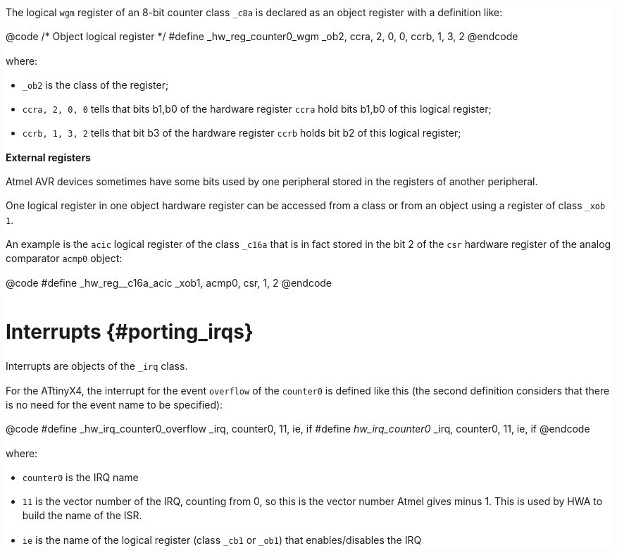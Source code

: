 The logical `wgm` register of an 8-bit counter class `_c8a` is declared as an
object register with a definition like:

@code
/*	Object logical register
 */
#define _hw_reg_counter0_wgm		_ob2, ccra, 2, 0, 0, ccrb, 1, 3, 2
@endcode

where:

 * `_ob2` is the class of the register;

 * `ccra, 2, 0, 0` tells that bits b1,b0 of the hardware register `ccra` hold bits b1,b0
   of this logical register;

 * `ccrb, 1, 3, 2` tells that bit b3 of the hardware register `ccrb` holds bit
   b2 of this logical register;


__External registers__

Atmel AVR devices sometimes have some bits used by one peripheral stored in the
registers of another peripheral.

One logical register in one object hardware register can be accessed
from a class or from an object using a register of class `_xob1`.

An example is the `acic` logical register of the class `_c16a` that is in fact
stored in the bit 2 of the `csr` hardware register of the analog comparator
`acmp0` object:

@code
#define _hw_reg__c16a_acic		_xob1, acmp0, csr, 1, 2
@endcode


Interrupts {#porting_irqs}
==========

Interrupts are objects of the `_irq` class.

For the ATtinyX4, the interrupt for the event `overflow` of the `counter0` is
defined like this (the second definition considers that there is no need for the
event name to be specified):

@code
#define _hw_irq_counter0_overflow       _irq, counter0, 11, ie,  if
#define _hw_irq_counter0_               _irq, counter0, 11, ie,  if
@endcode

where:

 * `counter0` is the IRQ name

 * `11` is the vector number of the IRQ, counting from 0, so this is the vector
   number Atmel gives minus 1. This is used by HWA to build the name of the ISR.

 * `ie` is the name of the logical register (class `_cb1` or `_ob1`) that
   enables/disables the IRQ
